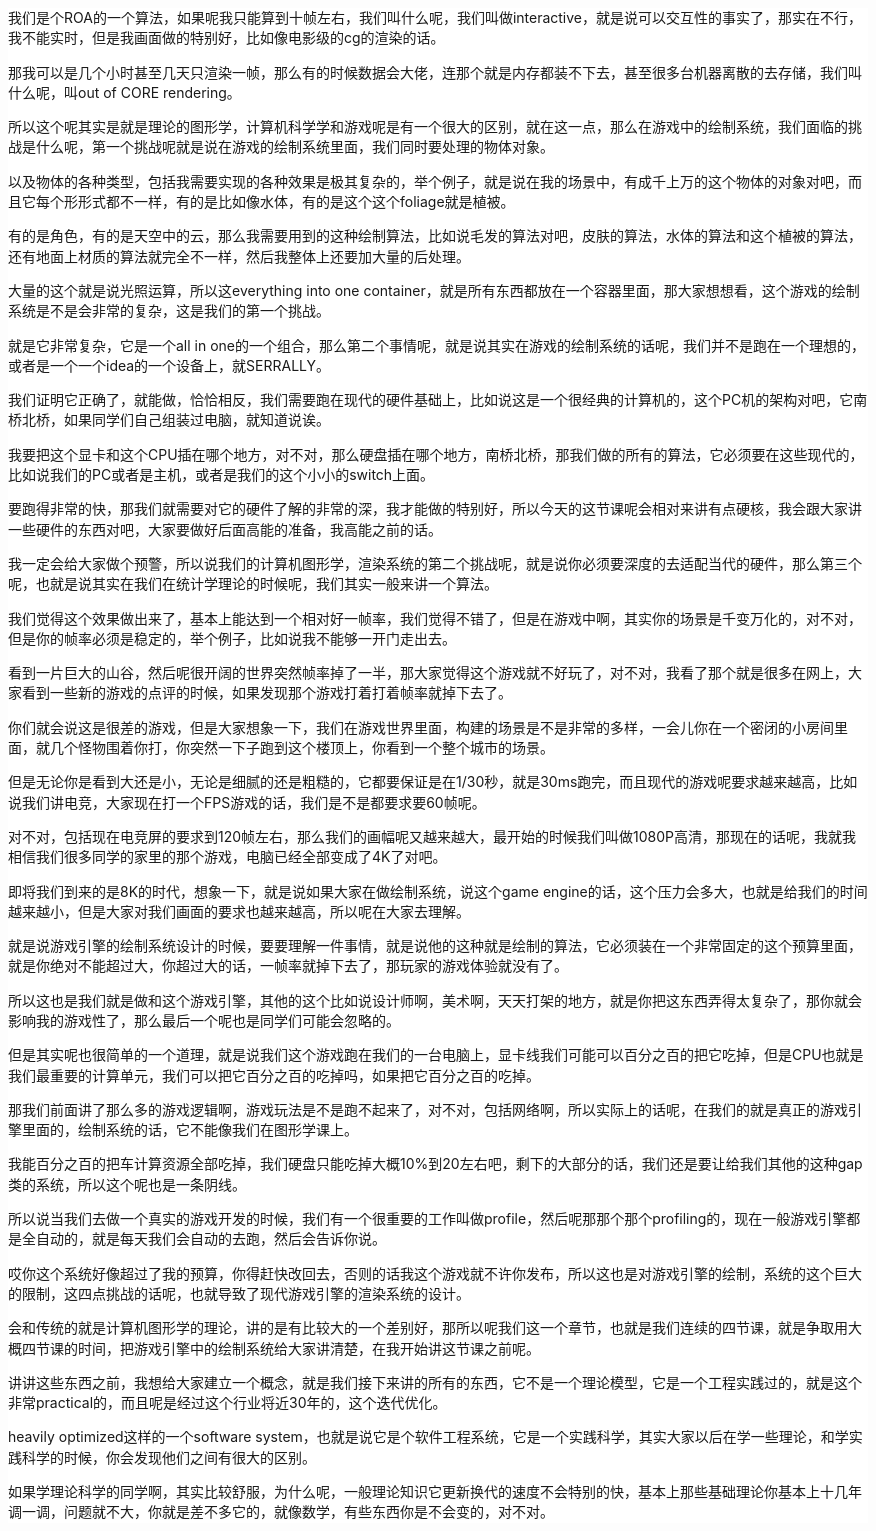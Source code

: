 我们是个ROA的一个算法，如果呢我只能算到十帧左右，我们叫什么呢，我们叫做interactive，就是说可以交互性的事实了，那实在不行，我不能实时，但是我画面做的特别好，比如像电影级的cg的渲染的话。

那我可以是几个小时甚至几天只渲染一帧，那么有的时候数据会大佬，连那个就是内存都装不下去，甚至很多台机器离散的去存储，我们叫什么呢，叫out of CORE rendering。

所以这个呢其实是就是理论的图形学，计算机科学学和游戏呢是有一个很大的区别，就在这一点，那么在游戏中的绘制系统，我们面临的挑战是什么呢，第一个挑战呢就是说在游戏的绘制系统里面，我们同时要处理的物体对象。

以及物体的各种类型，包括我需要实现的各种效果是极其复杂的，举个例子，就是说在我的场景中，有成千上万的这个物体的对象对吧，而且它每个形形式都不一样，有的是比如像水体，有的是这个这个foliage就是植被。

有的是角色，有的是天空中的云，那么我需要用到的这种绘制算法，比如说毛发的算法对吧，皮肤的算法，水体的算法和这个植被的算法，还有地面上材质的算法就完全不一样，然后我整体上还要加大量的后处理。

大量的这个就是说光照运算，所以这everything into one container，就是所有东西都放在一个容器里面，那大家想想看，这个游戏的绘制系统是不是会非常的复杂，这是我们的第一个挑战。

就是它非常复杂，它是一个all in one的一个组合，那么第二个事情呢，就是说其实在游戏的绘制系统的话呢，我们并不是跑在一个理想的，或者是一个一个idea的一个设备上，就SERRALLY。

我们证明它正确了，就能做，恰恰相反，我们需要跑在现代的硬件基础上，比如说这是一个很经典的计算机的，这个PC机的架构对吧，它南桥北桥，如果同学们自己组装过电脑，就知道说诶。

我要把这个显卡和这个CPU插在哪个地方，对不对，那么硬盘插在哪个地方，南桥北桥，那我们做的所有的算法，它必须要在这些现代的，比如说我们的PC或者是主机，或者是我们的这个小小的switch上面。

要跑得非常的快，那我们就需要对它的硬件了解的非常的深，我才能做的特别好，所以今天的这节课呢会相对来讲有点硬核，我会跟大家讲一些硬件的东西对吧，大家要做好后面高能的准备，我高能之前的话。

我一定会给大家做个预警，所以说我们的计算机图形学，渲染系统的第二个挑战呢，就是说你必须要深度的去适配当代的硬件，那么第三个呢，也就是说其实在我们在统计学理论的时候呢，我们其实一般来讲一个算法。

我们觉得这个效果做出来了，基本上能达到一个相对好一帧率，我们觉得不错了，但是在游戏中啊，其实你的场景是千变万化的，对不对，但是你的帧率必须是稳定的，举个例子，比如说我不能够一开门走出去。

看到一片巨大的山谷，然后呢很开阔的世界突然帧率掉了一半，那大家觉得这个游戏就不好玩了，对不对，我看了那个就是很多在网上，大家看到一些新的游戏的点评的时候，如果发现那个游戏打着打着帧率就掉下去了。

你们就会说这是很差的游戏，但是大家想象一下，我们在游戏世界里面，构建的场景是不是非常的多样，一会儿你在一个密闭的小房间里面，就几个怪物围着你打，你突然一下子跑到这个楼顶上，你看到一个整个城市的场景。

但是无论你是看到大还是小，无论是细腻的还是粗糙的，它都要保证是在1/30秒，就是30ms跑完，而且现代的游戏呢要求越来越高，比如说我们讲电竞，大家现在打一个FPS游戏的话，我们是不是都要求要60帧呢。

对不对，包括现在电竞屏的要求到120帧左右，那么我们的画幅呢又越来越大，最开始的时候我们叫做1080P高清，那现在的话呢，我就我相信我们很多同学的家里的那个游戏，电脑已经全部变成了4K了对吧。

即将我们到来的是8K的时代，想象一下，就是说如果大家在做绘制系统，说这个game engine的话，这个压力会多大，也就是给我们的时间越来越小，但是大家对我们画面的要求也越来越高，所以呢在大家去理解。

就是说游戏引擎的绘制系统设计的时候，要要理解一件事情，就是说他的这种就是绘制的算法，它必须装在一个非常固定的这个预算里面，就是你绝对不能超过大，你超过大的话，一帧率就掉下去了，那玩家的游戏体验就没有了。

所以这也是我们就是做和这个游戏引擎，其他的这个比如说设计师啊，美术啊，天天打架的地方，就是你把这东西弄得太复杂了，那你就会影响我的游戏性了，那么最后一个呢也是同学们可能会忽略的。

但是其实呢也很简单的一个道理，就是说我们这个游戏跑在我们的一台电脑上，显卡线我们可能可以百分之百的把它吃掉，但是CPU也就是我们最重要的计算单元，我们可以把它百分之百的吃掉吗，如果把它百分之百的吃掉。

那我们前面讲了那么多的游戏逻辑啊，游戏玩法是不是跑不起来了，对不对，包括网络啊，所以实际上的话呢，在我们的就是真正的游戏引擎里面的，绘制系统的话，它不能像我们在图形学课上。

我能百分之百的把车计算资源全部吃掉，我们硬盘只能吃掉大概10%到20左右吧，剩下的大部分的话，我们还是要让给我们其他的这种gap类的系统，所以这个呢也是一条阴线。

所以说当我们去做一个真实的游戏开发的时候，我们有一个很重要的工作叫做profile，然后呢那那个那个profiling的，现在一般游戏引擎都是全自动的，就是每天我们会自动的去跑，然后会告诉你说。

哎你这个系统好像超过了我的预算，你得赶快改回去，否则的话我这个游戏就不许你发布，所以这也是对游戏引擎的绘制，系统的这个巨大的限制，这四点挑战的话呢，也就导致了现代游戏引擎的渲染系统的设计。

会和传统的就是计算机图形学的理论，讲的是有比较大的一个差别好，那所以呢我们这一个章节，也就是我们连续的四节课，就是争取用大概四节课的时间，把游戏引擎中的绘制系统给大家讲清楚，在我开始讲这节课之前呢。

讲讲这些东西之前，我想给大家建立一个概念，就是我们接下来讲的所有的东西，它不是一个理论模型，它是一个工程实践过的，就是这个非常practical的，而且呢是经过这个行业将近30年的，这个迭代优化。

heavily optimized这样的一个software system，也就是说它是个软件工程系统，它是一个实践科学，其实大家以后在学一些理论，和学实践科学的时候，你会发现他们之间有很大的区别。

如果学理论科学的同学啊，其实比较舒服，为什么呢，一般理论知识它更新换代的速度不会特别的快，基本上那些基础理论你基本上十几年调一调，问题就不大，你就是差不多它的，就像数学，有些东西你是不会变的，对不对。
